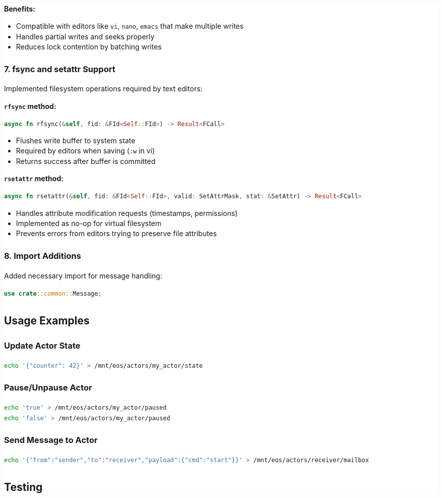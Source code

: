 **Benefits:**
- Compatible with editors like `vi`, `nano`, `emacs` that make multiple writes
- Handles partial writes and seeks properly
- Reduces lock contention by batching writes

### 7. fsync and setattr Support

Implemented filesystem operations required by text editors:

**`rfsync` method:**
```rust
async fn rfsync(&self, fid: &FId<Self::FId>) -> Result<FCall>
```
- Flushes write buffer to system state
- Required by editors when saving (`:w` in vi)
- Returns success after buffer is committed

**`rsetattr` method:**
```rust
async fn rsetattr(&self, fid: &FId<Self::FId>, valid: SetAttrMask, stat: &SetAttr) -> Result<FCall>
```
- Handles attribute modification requests (timestamps, permissions)
- Implemented as no-op for virtual filesystem
- Prevents errors from editors trying to preserve file attributes

### 8. Import Additions

Added necessary import for message handling:
```rust
use crate::common::Message;
```

## Usage Examples

### Update Actor State
```bash
echo '{"counter": 42}' > /mnt/eos/actors/my_actor/state
```

### Pause/Unpause Actor
```bash
echo 'true' > /mnt/eos/actors/my_actor/paused
echo 'false' > /mnt/eos/actors/my_actor/paused
```

### Send Message to Actor
```bash
echo '{"from":"sender","to":"receiver","payload":{"cmd":"start"}}' > /mnt/eos/actors/receiver/mailbox
```

## Testing
